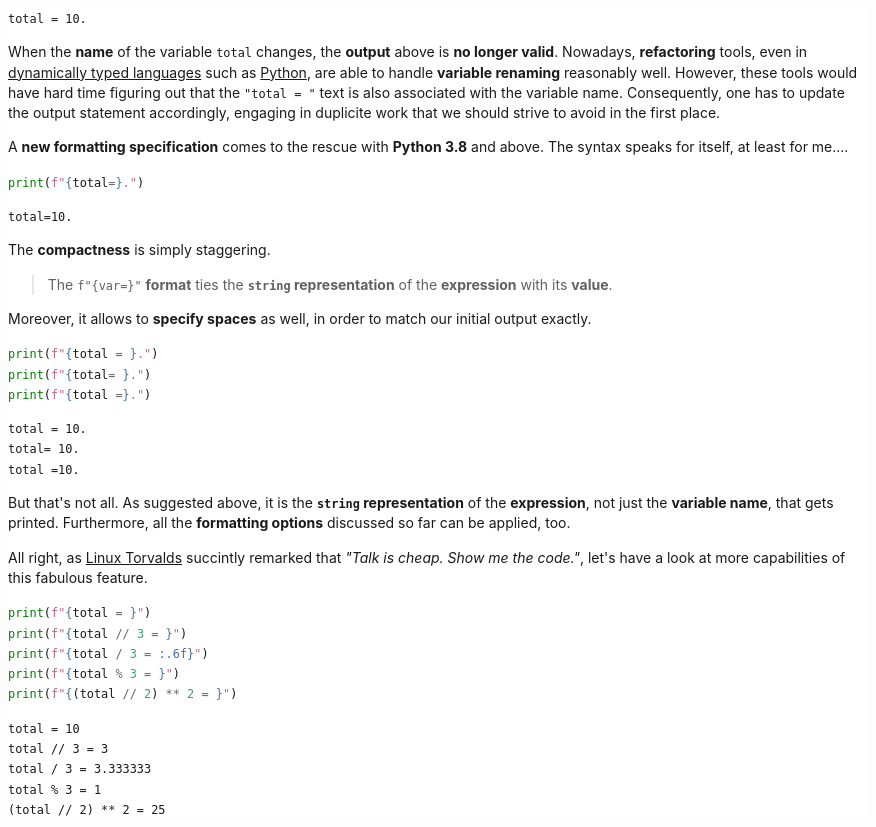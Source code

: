     total = 10.


When the **name** of the variable `total` changes, the **output** above is **no longer valid**. Nowadays, **refactoring** tools, even in [dynamically typed languages](https://en.wikipedia.org/wiki/Dynamic_programming_language) such as [Python](https://en.wikipedia.org/wiki/Python_(programming_language)), are able to handle **variable renaming** reasonably well. However, these tools would have hard time figuring out that the `"total = "` text is also associated with the variable name. Consequently, one has to update the output statement accordingly, engaging in duplicite work that we should strive to avoid in the first place.

A **new formatting specification** comes to the rescue with **Python 3.8** and above. The syntax speaks for itself, at least for me....


```python
print(f"{total=}.")
```

    total=10.


The **compactness** is simply staggering.

> The `f"{var=}"` **format** ties the **`string` representation** of the **expression** with its **value**.

Moreover, it allows to **specify spaces** as well, in order to match our initial output exactly.


```python
print(f"{total = }.")
print(f"{total= }.")
print(f"{total =}.")
```

    total = 10.
    total= 10.
    total =10.


But that's not all. As suggested above, it is the **`string` representation** of the **expression**, not just the **variable name**, that gets printed. Furthermore, all the **formatting options** discussed so far can be applied, too.

All right, as [Linux Torvalds](https://en.wikipedia.org/wiki/Linus_Torvalds) succintly remarked that *"Talk is cheap. Show me the code."*, let's have a look at more capabilities of this fabulous feature. 


```python
print(f"{total = }")
print(f"{total // 3 = }")
print(f"{total / 3 = :.6f}")
print(f"{total % 3 = }")
print(f"{(total // 2) ** 2 = }")
```

    total = 10
    total // 3 = 3
    total / 3 = 3.333333
    total % 3 = 1
    (total // 2) ** 2 = 25
